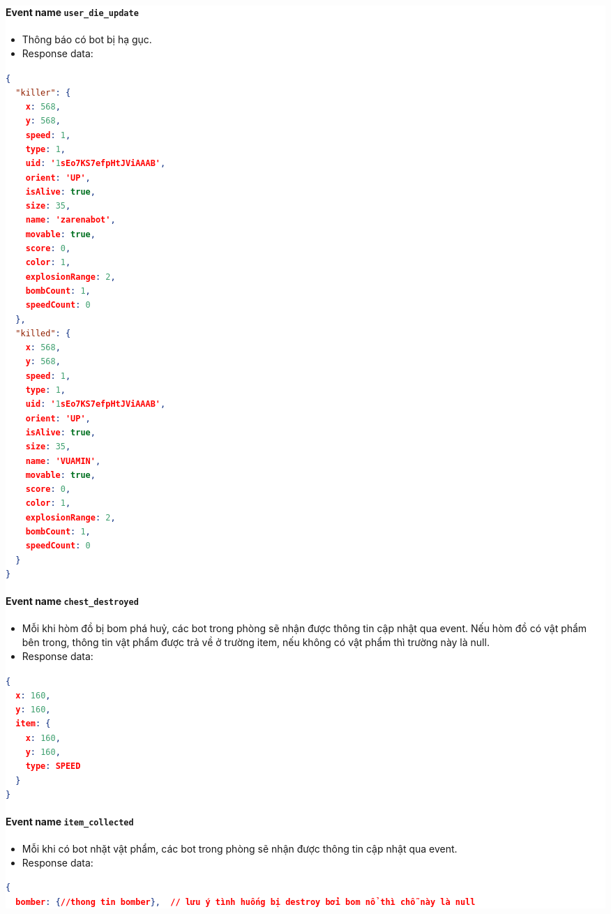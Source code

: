 #### Event name `user_die_update`
- Thông báo có bot bị hạ gục.
- Response data:
```json
{
  "killer": {
    x: 568,
    y: 568,
    speed: 1,
    type: 1,
    uid: '1sEo7KS7efpHtJViAAAB',
    orient: 'UP',
    isAlive: true,
    size: 35,
    name: 'zarenabot',
    movable: true,
    score: 0,
    color: 1,
    explosionRange: 2,
    bombCount: 1,
    speedCount: 0
  },
  "killed": {
    x: 568,
    y: 568,
    speed: 1,
    type: 1,
    uid: '1sEo7KS7efpHtJViAAAB',
    orient: 'UP',
    isAlive: true,
    size: 35,
    name: 'VUAMIN',
    movable: true,
    score: 0,
    color: 1,
    explosionRange: 2,
    bombCount: 1,
    speedCount: 0
  }
}
```

#### Event name `chest_destroyed`
- Mỗi khi hòm đồ bị bom phá huỷ, các bot trong phòng sẽ nhận được thông tin cập nhật qua event. Nếu hòm đồ có vật phẩm bên trong, thông tin vật phẩm được trả về ở trường item, nếu không có vật phẩm thì trường này là null.
- Response data:
```json
{
  x: 160,
  y: 160,
  item: {
    x: 160,
    y: 160,
    type: SPEED
  }
}
```
#### Event name `item_collected`
- Mỗi khi có bot nhặt vật phẩm, các bot trong phòng sẽ nhận được thông tin cập nhật qua event.
- Response data:
```json
{
  bomber: {//thong tin bomber},  // lưu ý tình huống bị destroy bởi bom nổ thì chỗ này là null
```